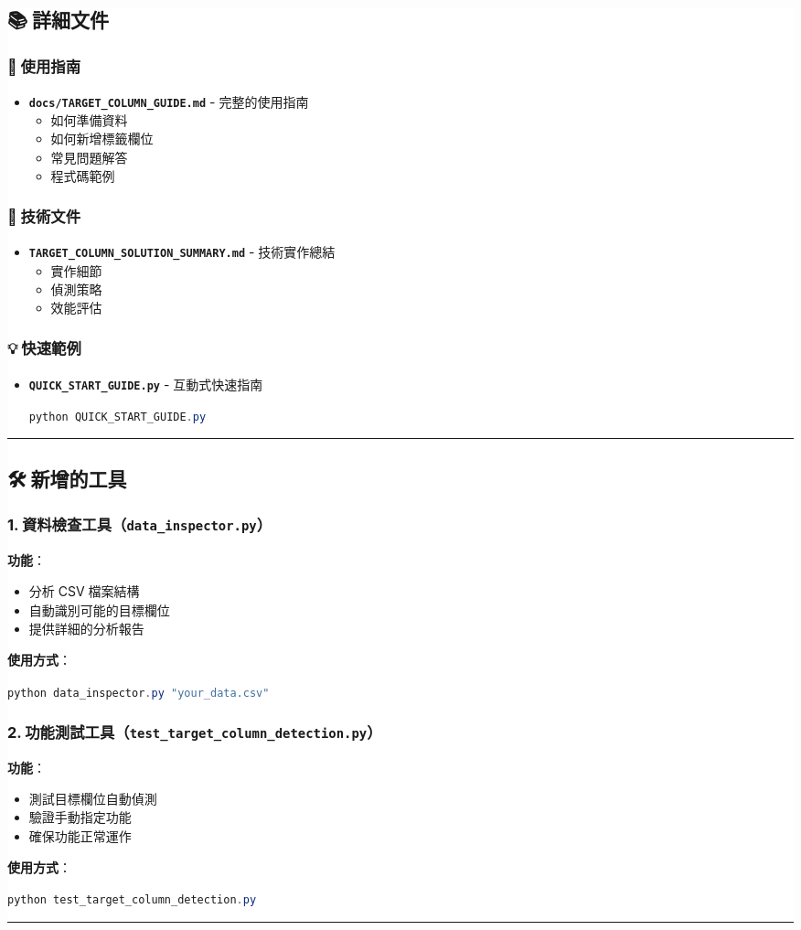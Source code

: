 
## 📚 詳細文件

### 📖 使用指南
- **`docs/TARGET_COLUMN_GUIDE.md`** - 完整的使用指南
  - 如何準備資料
  - 如何新增標籤欄位
  - 常見問題解答
  - 程式碼範例

### 🔧 技術文件
- **`TARGET_COLUMN_SOLUTION_SUMMARY.md`** - 技術實作總結
  - 實作細節
  - 偵測策略
  - 效能評估

### 💡 快速範例
- **`QUICK_START_GUIDE.py`** - 互動式快速指南
  ```powershell
  python QUICK_START_GUIDE.py
  ```

---

## 🛠️ 新增的工具

### 1. 資料檢查工具（`data_inspector.py`）

**功能**：
- 分析 CSV 檔案結構
- 自動識別可能的目標欄位
- 提供詳細的分析報告

**使用方式**：
```powershell
python data_inspector.py "your_data.csv"
```

### 2. 功能測試工具（`test_target_column_detection.py`）

**功能**：
- 測試目標欄位自動偵測
- 驗證手動指定功能
- 確保功能正常運作

**使用方式**：
```powershell
python test_target_column_detection.py
```

---
